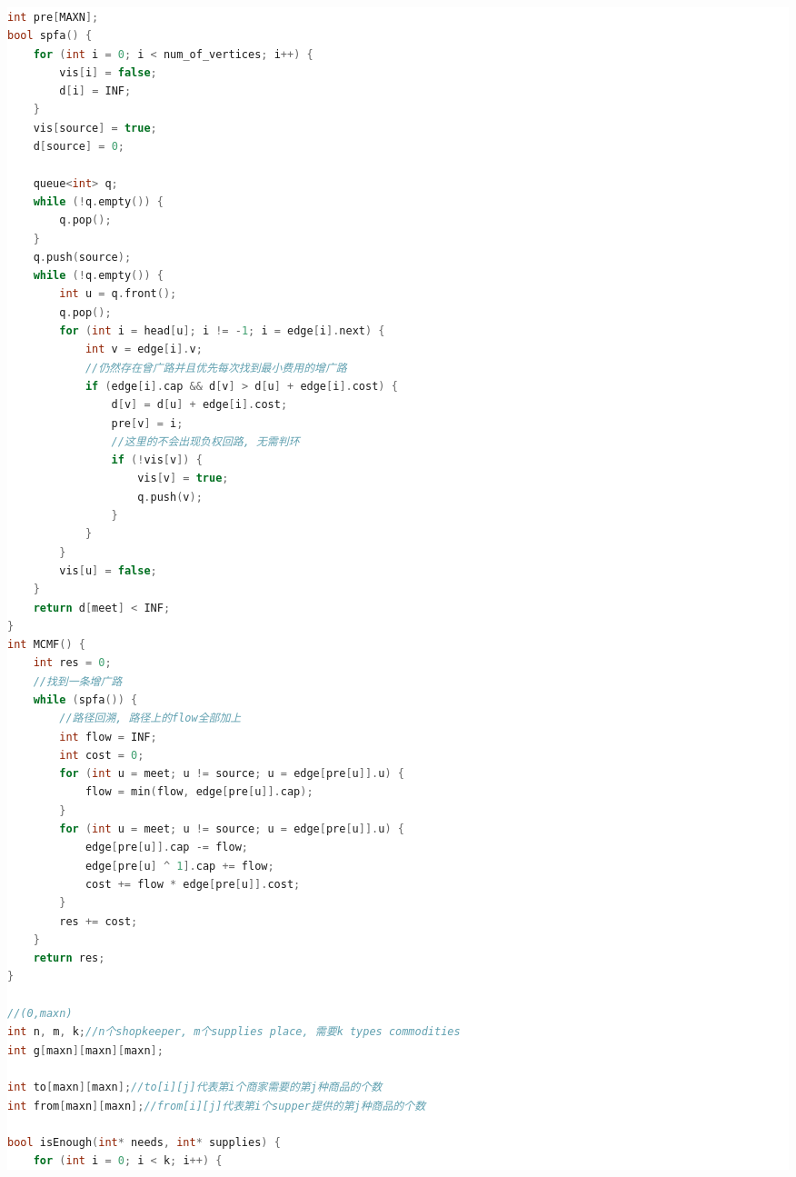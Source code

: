 ```c++
int pre[MAXN];
bool spfa() {
	for (int i = 0; i < num_of_vertices; i++) {
		vis[i] = false;
		d[i] = INF;
	}
	vis[source] = true;
	d[source] = 0;

	queue<int> q;
	while (!q.empty()) {
		q.pop();
	}
	q.push(source);
	while (!q.empty()) {
		int u = q.front(); 
		q.pop();
		for (int i = head[u]; i != -1; i = edge[i].next) {
			int v = edge[i].v;
			//仍然存在曾广路并且优先每次找到最小费用的增广路
			if (edge[i].cap && d[v] > d[u] + edge[i].cost) {
				d[v] = d[u] + edge[i].cost;
				pre[v] = i;
				//这里的不会出现负权回路, 无需判环
				if (!vis[v]) {
					vis[v] = true;
					q.push(v);
				}
			}
		}
		vis[u] = false;
	}
	return d[meet] < INF;
}
int MCMF() {
	int res = 0;
	//找到一条增广路
	while (spfa()) {
		//路径回溯, 路径上的flow全部加上
		int flow = INF;
		int cost = 0;
		for (int u = meet; u != source; u = edge[pre[u]].u) {
			flow = min(flow, edge[pre[u]].cap);
		}
		for (int u = meet; u != source; u = edge[pre[u]].u) {
			edge[pre[u]].cap -= flow;
			edge[pre[u] ^ 1].cap += flow;
			cost += flow * edge[pre[u]].cost;
		}
		res += cost;
	}
	return res;
}

//(0,maxn)
int n, m, k;//n个shopkeeper, m个supplies place, 需要k types commodities
int g[maxn][maxn][maxn];

int to[maxn][maxn];//to[i][j]代表第i个商家需要的第j种商品的个数
int from[maxn][maxn];//from[i][j]代表第i个supper提供的第j种商品的个数

bool isEnough(int* needs, int* supplies) {
	for (int i = 0; i < k; i++) {
```